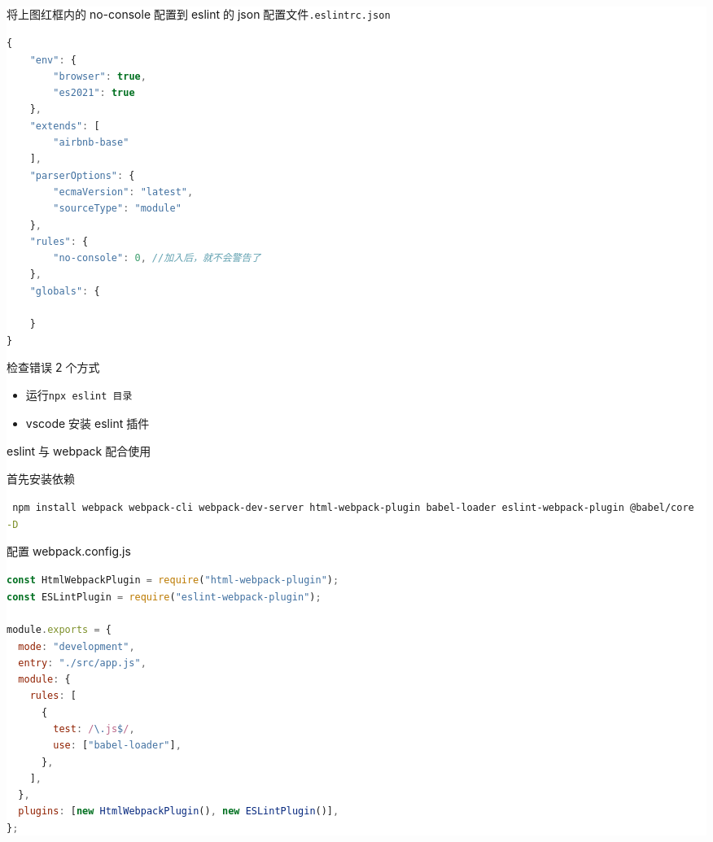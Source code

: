 将上图红框内的 no-console 配置到 eslint 的 json 配置文件`.eslintrc.json`

```js
{
    "env": {
        "browser": true,
        "es2021": true
    },
    "extends": [
        "airbnb-base"
    ],
    "parserOptions": {
        "ecmaVersion": "latest",
        "sourceType": "module"
    },
    "rules": {
        "no-console": 0, //加入后，就不会警告了
    },
    "globals": {

    }
}
```

检查错误 2 个方式

- 运行`npx eslint 目录`

- vscode 安装 eslint 插件

eslint 与 webpack 配合使用

首先安装依赖

```bash
 npm install webpack webpack-cli webpack-dev-server html-webpack-plugin babel-loader eslint-webpack-plugin @babel/core  -D
```

配置 webpack.config.js

```js
const HtmlWebpackPlugin = require("html-webpack-plugin");
const ESLintPlugin = require("eslint-webpack-plugin");

module.exports = {
  mode: "development",
  entry: "./src/app.js",
  module: {
    rules: [
      {
        test: /\.js$/,
        use: ["babel-loader"],
      },
    ],
  },
  plugins: [new HtmlWebpackPlugin(), new ESLintPlugin()],
};
```
